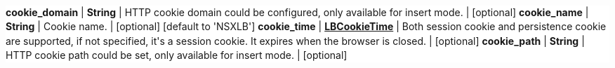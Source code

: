 **cookie_domain** | **String** | HTTP cookie domain could be configured, only available for insert mode.  | [optional] 
**cookie_name** | **String** | Cookie name. | [optional] [default to &#39;NSXLB&#39;]
**cookie_time** | [**LBCookieTime**](LBCookieTime.md) | Both session cookie and persistence cookie are supported, if not specified, it&#39;s a session cookie. It expires when the browser is closed.  | [optional] 
**cookie_path** | **String** | HTTP cookie path could be set, only available for insert mode.  | [optional] 


